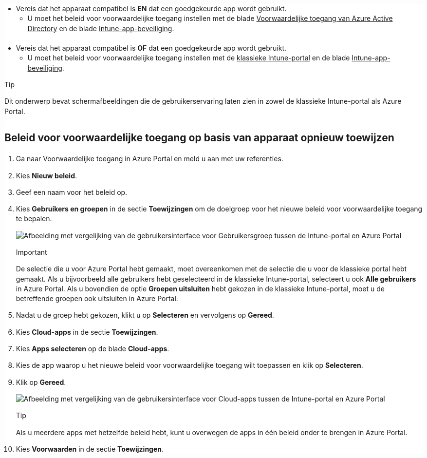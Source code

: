 - Vereis dat het apparaat compatibel is **EN** dat een goedgekeurde app wordt gebruikt.
    - U moet het beleid voor voorwaardelijke toegang instellen met de blade [Voorwaardelijke toegang van Azure Active Directory](https://portal.azure.com/#blade/Microsoft_AAD_IAM/ConditionalAccessBlade/Policies) en de blade [Intune-app-beveiliging](https://portal.azure.com/#blade/Microsoft_Intune/SummaryBlade/0).
<br /><br />
- Vereis dat het apparaat compatibel is **OF** dat een goedgekeurde app wordt gebruikt.
    - U moet het beleid voor voorwaardelijke toegang instellen met de [klassieke Intune-portal](https://manage.microsoft.com) en de blade [Intune-app-beveiliging](https://portal.azure.com/#blade/Microsoft_Intune/SummaryBlade/0).

> [!TIP] 
> Dit onderwerp bevat schermafbeeldingen die de gebruikerservaring laten zien in zowel de klassieke Intune-portal als Azure Portal.

## <a name="reassign-intune-device-based-conditional-access-policies"></a>Beleid voor voorwaardelijke toegang op basis van apparaat opnieuw toewijzen

1. Ga naar [Voorwaardelijke toegang in Azure Portal](https://portal.azure.com/#blade/Microsoft_AAD_IAM/ConditionalAccessBlade/Policies) en meld u aan met uw referenties.

2. Kies **Nieuw beleid**.

3. Geef een naam voor het beleid op.

4. Kies **Gebruikers en groepen** in de sectie **Toewijzingen** om de doelgroep voor het nieuwe beleid voor voorwaardelijke toegang te bepalen.
    
    ![Afbeelding met vergelijking van de gebruikersinterface voor Gebruikersgroep tussen de Intune-portal en Azure Portal](./media/reassign-ca-1.png)

    > [!IMPORTANT] 
    > De selectie die u voor Azure Portal hebt gemaakt, moet overeenkomen met de selectie die u voor de klassieke portal hebt gemaakt. Als u bijvoorbeeld alle gebruikers hebt geselecteerd in de klassieke Intune-portal, selecteert u ook **Alle gebruikers** in Azure Portal. Als u bovendien de optie **Groepen uitsluiten** hebt gekozen in de klassieke Intune-portal, moet u de betreffende groepen ook uitsluiten in Azure Portal.

5. Nadat u de groep hebt gekozen, klikt u op **Selecteren** en vervolgens op **Gereed**.

6. Kies **Cloud-apps** in de sectie **Toewijzingen**.

7. Kies **Apps selecteren** op de blade **Cloud-apps**.

8. Kies de app waarop u het nieuwe beleid voor voorwaardelijke toegang wilt toepassen en klik op **Selecteren**.

9. Klik op **Gereed**.

    ![Afbeelding met vergelijking van de gebruikersinterface voor Cloud-apps tussen de Intune-portal en Azure Portal](./media/reassign-ca-3.png)

    > [!TIP] 
    > Als u meerdere apps met hetzelfde beleid hebt, kunt u overwegen de apps in één beleid onder te brengen in Azure Portal.

10. Kies **Voorwaarden** in de sectie **Toewijzingen**.
